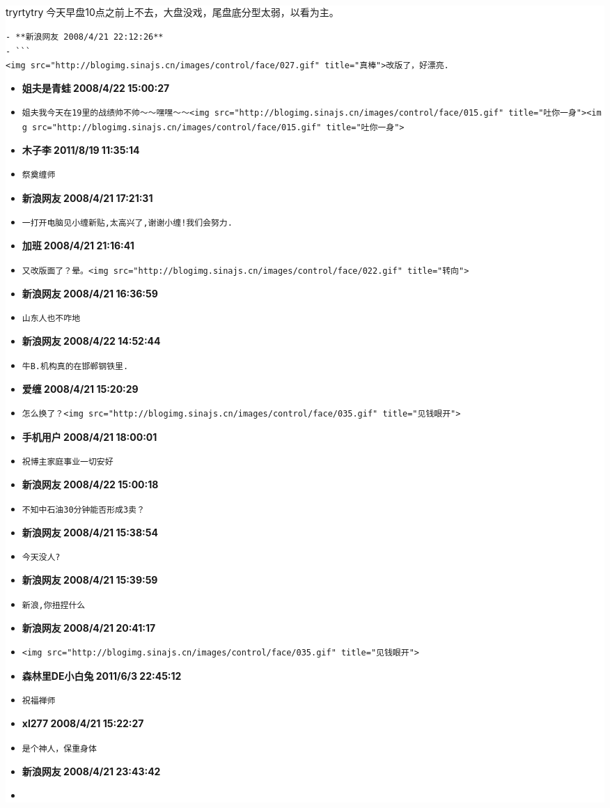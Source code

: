   tryrtytry
  今天早盘10点之前上不去，大盘没戏，尾盘底分型太弱，以看为主。
  ```
- **新浪网友 2008/4/21 22:12:26**
- ```
  <img src="http://blogimg.sinajs.cn/images/control/face/027.gif" title="真棒">改版了，好漂亮.
  ```
- **姐夫是青蛙 2008/4/22 15:00:27**
- ```
  姐夫我今天在19里的战绩帅不帅～～嘿嘿～～<img src="http://blogimg.sinajs.cn/images/control/face/015.gif" title="吐你一身"><img src="http://blogimg.sinajs.cn/images/control/face/015.gif" title="吐你一身">
  ```
- **木子李 2011/8/19 11:35:14**
- ```
  祭奠缠师
  ```
- **新浪网友 2008/4/21 17:21:31**
- ```
  一打开电脑见小缠新贴,太高兴了,谢谢小缠!我们会努力.
  ```
- **加班 2008/4/21 21:16:41**
- ```
  又改版面了？晕。<img src="http://blogimg.sinajs.cn/images/control/face/022.gif" title="转向">
  ```
- **新浪网友 2008/4/21 16:36:59**
- ```
  山东人也不咋地
  ```
- **新浪网友 2008/4/22 14:52:44**
- ```
  牛B.机构真的在邯郸钢铁里.
  ```
- **爱缠 2008/4/21 15:20:29**
- ```
  怎么换了？<img src="http://blogimg.sinajs.cn/images/control/face/035.gif" title="见钱眼开">
  ```
- **手机用户 2008/4/21 18:00:01**
- ```
  祝博主家庭事业一切安好
  ```
- **新浪网友 2008/4/22 15:00:18**
- ```
  不知中石油30分钟能否形成3卖？
  ```
- **新浪网友 2008/4/21 15:38:54**
- ```
  今天没人?
  ```
- **新浪网友 2008/4/21 15:39:59**
- ```
  新浪,你扭捏什么
  ```
- **新浪网友 2008/4/21 20:41:17**
- ```
  <img src="http://blogimg.sinajs.cn/images/control/face/035.gif" title="见钱眼开">
  ```
- **森林里DE小白兔 2011/6/3 22:45:12**
- ```
  祝福禅师
  ```
- **xl277 2008/4/21 15:22:27**
- ```
  是个神人，保重身体
  ```
- **新浪网友 2008/4/21 23:43:42**
- ```